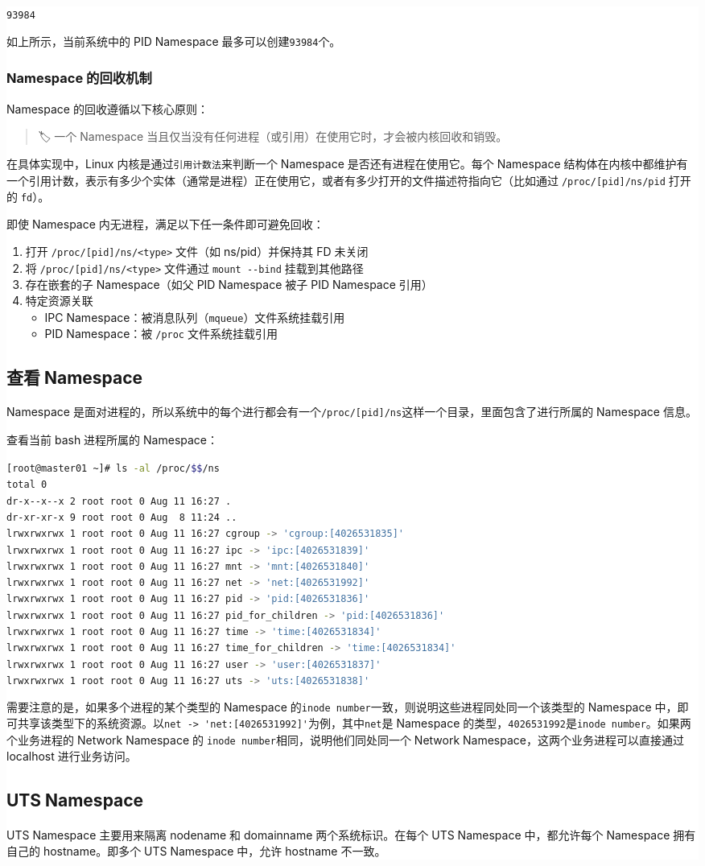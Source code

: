 ```bash
93984
```

如上所示，当前系统中的 PID Namespace 最多可以创建`93984`个。

### Namespace 的回收机制

Namespace 的回收遵循以下核心原则：

> 🏷️ 一个 Namespace 当且仅当没有任何进程（或引用）在使用它时，才会被内核回收和销毁。​​

在具体实现中，Linux 内核是通过`引用计数法`来判断一个 Namespace 是否还有进程在使用它。每个 Namespace 结构体在内核中都维护有一个引用计数，表示有多少个实体（通常是进程）正在使用它，或者有多少打开的文件描述符指向它（比如通过 `/proc/[pid]/ns/pid` 打开的 `fd`）。

即使 Namespace 内无进程，满足以下任一条件即可避免回收：

1. 打开 `/proc/[pid]/ns/<type>` 文件（如 ns/pid）并保持其 FD 未关闭
2. 将 `/proc/[pid]/ns/<type>` 文件通过 `mount --bind` 挂载到其他路径
3. 存在嵌套的子 Namespace（如父 PID Namespace 被子 PID Namespace 引用）
4. 特定资源关联
   - IPC Namespace​​：被消息队列（`mqueue`）文件系统挂载引用
   - PID Namespace​​：被 `/proc` 文件系统挂载引用

## 查看 Namespace

Namespace 是面对进程的，所以系统中的每个进行都会有一个`/proc/[pid]/ns`这样一个目录，里面包含了进行所属的 Namespace 信息。

查看当前 bash 进程所属的 Namespace：

```bash
[root@master01 ~]# ls -al /proc/$$/ns
total 0
dr-x--x--x 2 root root 0 Aug 11 16:27 .
dr-xr-xr-x 9 root root 0 Aug  8 11:24 ..
lrwxrwxrwx 1 root root 0 Aug 11 16:27 cgroup -> 'cgroup:[4026531835]'
lrwxrwxrwx 1 root root 0 Aug 11 16:27 ipc -> 'ipc:[4026531839]'
lrwxrwxrwx 1 root root 0 Aug 11 16:27 mnt -> 'mnt:[4026531840]'
lrwxrwxrwx 1 root root 0 Aug 11 16:27 net -> 'net:[4026531992]'
lrwxrwxrwx 1 root root 0 Aug 11 16:27 pid -> 'pid:[4026531836]'
lrwxrwxrwx 1 root root 0 Aug 11 16:27 pid_for_children -> 'pid:[4026531836]'
lrwxrwxrwx 1 root root 0 Aug 11 16:27 time -> 'time:[4026531834]'
lrwxrwxrwx 1 root root 0 Aug 11 16:27 time_for_children -> 'time:[4026531834]'
lrwxrwxrwx 1 root root 0 Aug 11 16:27 user -> 'user:[4026531837]'
lrwxrwxrwx 1 root root 0 Aug 11 16:27 uts -> 'uts:[4026531838]'
```

需要注意的是，如果多个进程的某个类型的 Namespace 的`inode number`一致，则说明这些进程同处同一个该类型的 Namespace 中，即可共享该类型下的系统资源。以`net -> 'net:[4026531992]'`为例，其中`net`是 Namespace 的类型，`4026531992`是`inode number`。如果两个业务进程的 Network Namespace 的 `inode number`相同，说明他们同处同一个 Network Namespace，这两个业务进程可以直接通过 localhost 进行业务访问。

## UTS Namespace

UTS Namespace 主要用来隔离 nodename 和 domainname 两个系统标识。在每个 UTS Namespace 中，都允许每个 Namespace 拥有自己的 hostname。即多个 UTS Namespace 中，允许 hostname 不一致。
